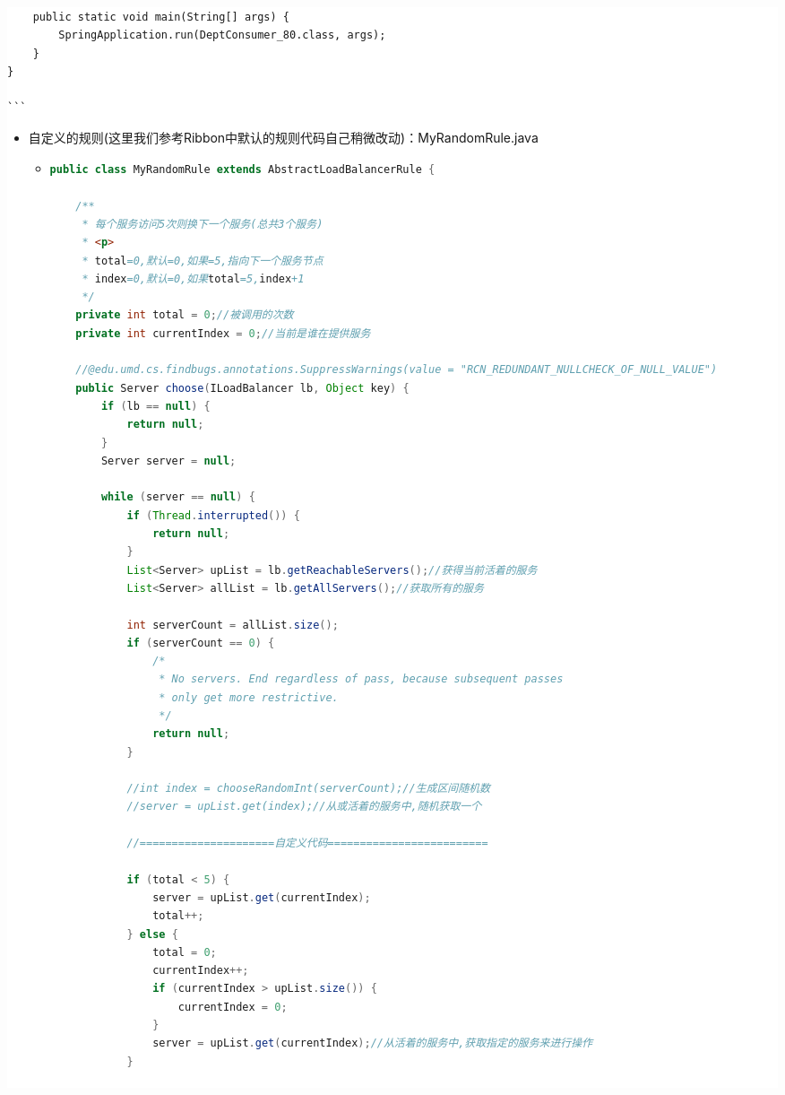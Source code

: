         public static void main(String[] args) {
            SpringApplication.run(DeptConsumer_80.class, args);
        }
    }
    
    ```

- 自定义的规则(这里我们参考Ribbon中默认的规则代码自己稍微改动)：MyRandomRule.java

  - ```java
    public class MyRandomRule extends AbstractLoadBalancerRule {
    
        /**
         * 每个服务访问5次则换下一个服务(总共3个服务)
         * <p>
         * total=0,默认=0,如果=5,指向下一个服务节点
         * index=0,默认=0,如果total=5,index+1
         */
        private int total = 0;//被调用的次数
        private int currentIndex = 0;//当前是谁在提供服务
    
        //@edu.umd.cs.findbugs.annotations.SuppressWarnings(value = "RCN_REDUNDANT_NULLCHECK_OF_NULL_VALUE")
        public Server choose(ILoadBalancer lb, Object key) {
            if (lb == null) {
                return null;
            }
            Server server = null;
    
            while (server == null) {
                if (Thread.interrupted()) {
                    return null;
                }
                List<Server> upList = lb.getReachableServers();//获得当前活着的服务
                List<Server> allList = lb.getAllServers();//获取所有的服务
    
                int serverCount = allList.size();
                if (serverCount == 0) {
                    /*
                     * No servers. End regardless of pass, because subsequent passes
                     * only get more restrictive.
                     */
                    return null;
                }
    
                //int index = chooseRandomInt(serverCount);//生成区间随机数
                //server = upList.get(index);//从或活着的服务中,随机获取一个
    
                //=====================自定义代码=========================
    
                if (total < 5) {
                    server = upList.get(currentIndex);
                    total++;
                } else {
                    total = 0;
                    currentIndex++;
                    if (currentIndex > upList.size()) {
                        currentIndex = 0;
                    }
                    server = upList.get(currentIndex);//从活着的服务中,获取指定的服务来进行操作
                }
                